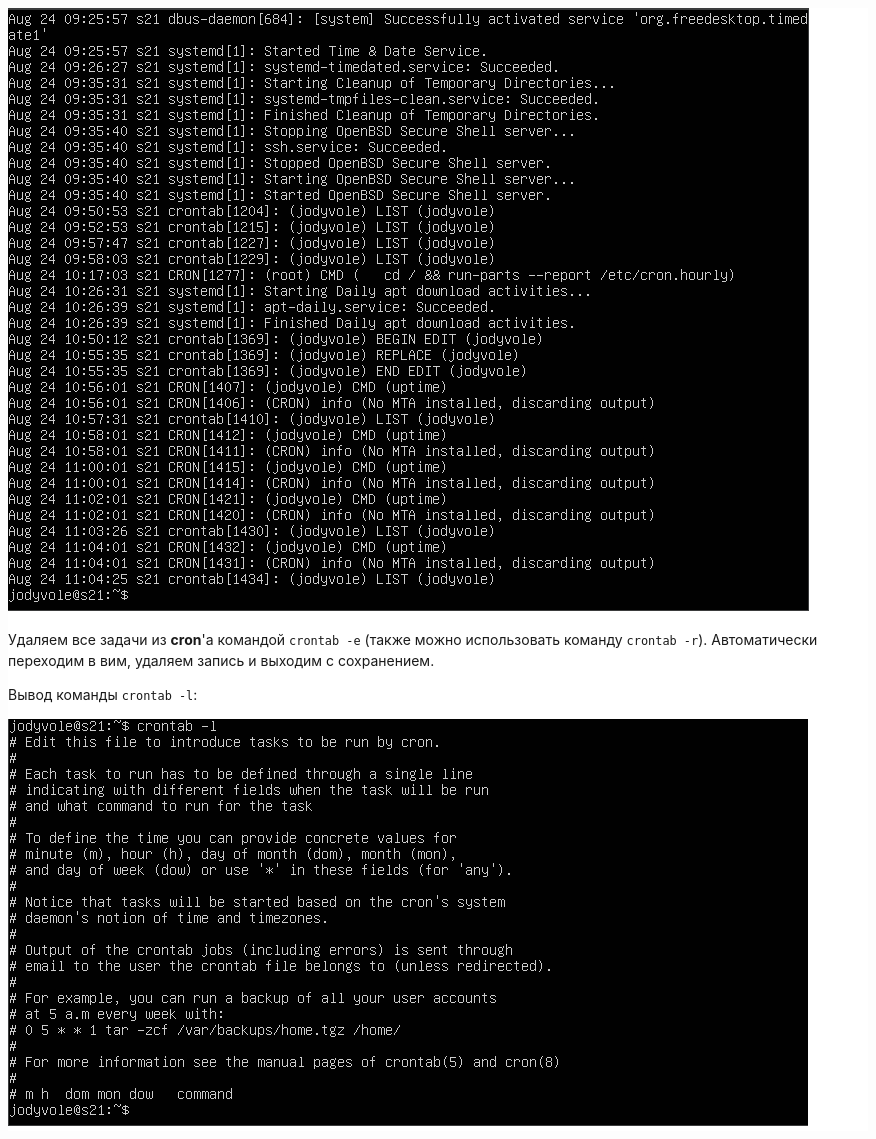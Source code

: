![Логи сзаписями о работе CRON](../misc/screenshots/Part15_2.PNG)

Удаляем все задачи из **cron**'а командой `crontab -e` (также можно использовать команду `crontab -r`). Автоматически переходим в вим, удаляем запись и выходим с сохранением.

Вывод команды `crontab -l`:

![Настройки файла cron](../misc/screenshots/Part15_3.PNG)